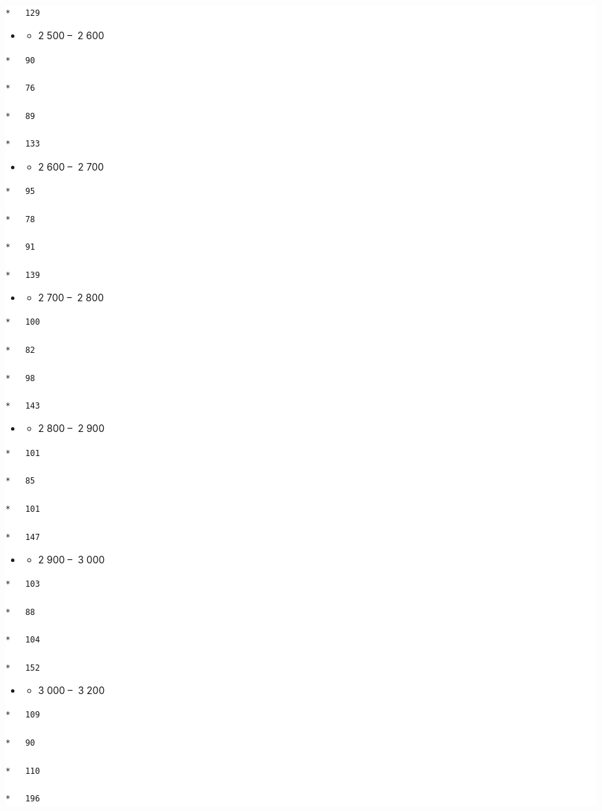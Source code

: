     *   129


*    *   2 500 –  2 600

    *   90

    *   76

    *   89

    *   133


*    *   2 600 –  2 700

    *   95

    *   78

    *   91

    *   139


*    *   2 700 –  2 800

    *   100

    *   82

    *   98

    *   143


*    *   2 800 –  2 900

    *   101

    *   85

    *   101

    *   147


*    *   2 900 –  3 000

    *   103

    *   88

    *   104

    *   152


*    *   3 000 –  3 200

    *   109

    *   90

    *   110

    *   196
